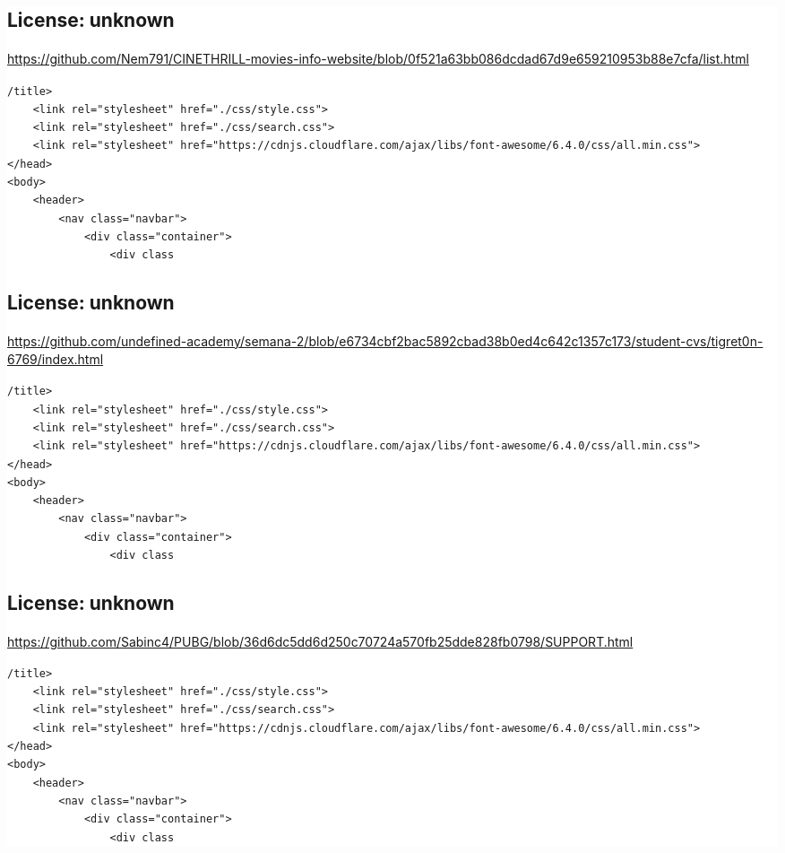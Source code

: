 
## License: unknown
https://github.com/Nem791/CINETHRILL-movies-info-website/blob/0f521a63bb086dcdad67d9e659210953b88e7cfa/list.html

```
/title>
    <link rel="stylesheet" href="./css/style.css">
    <link rel="stylesheet" href="./css/search.css">
    <link rel="stylesheet" href="https://cdnjs.cloudflare.com/ajax/libs/font-awesome/6.4.0/css/all.min.css">
</head>
<body>
    <header>
        <nav class="navbar">
            <div class="container">
                <div class
```


## License: unknown
https://github.com/undefined-academy/semana-2/blob/e6734cbf2bac5892cbad38b0ed4c642c1357c173/student-cvs/tigret0n-6769/index.html

```
/title>
    <link rel="stylesheet" href="./css/style.css">
    <link rel="stylesheet" href="./css/search.css">
    <link rel="stylesheet" href="https://cdnjs.cloudflare.com/ajax/libs/font-awesome/6.4.0/css/all.min.css">
</head>
<body>
    <header>
        <nav class="navbar">
            <div class="container">
                <div class
```


## License: unknown
https://github.com/Sabinc4/PUBG/blob/36d6dc5dd6d250c70724a570fb25dde828fb0798/SUPPORT.html

```
/title>
    <link rel="stylesheet" href="./css/style.css">
    <link rel="stylesheet" href="./css/search.css">
    <link rel="stylesheet" href="https://cdnjs.cloudflare.com/ajax/libs/font-awesome/6.4.0/css/all.min.css">
</head>
<body>
    <header>
        <nav class="navbar">
            <div class="container">
                <div class
```
